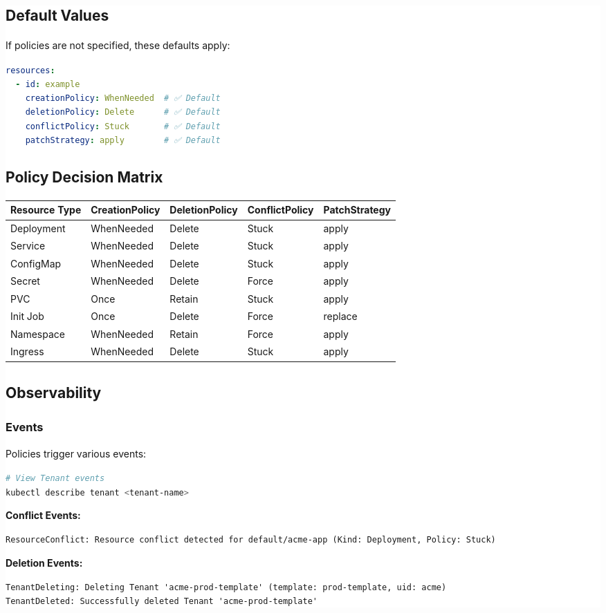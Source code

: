 ## Default Values

If policies are not specified, these defaults apply:

```yaml
resources:
  - id: example
    creationPolicy: WhenNeeded  # ✅ Default
    deletionPolicy: Delete      # ✅ Default
    conflictPolicy: Stuck       # ✅ Default
    patchStrategy: apply        # ✅ Default
```

## Policy Decision Matrix

| Resource Type | CreationPolicy | DeletionPolicy | ConflictPolicy | PatchStrategy |
|---------------|----------------|----------------|----------------|---------------|
| Deployment | WhenNeeded | Delete | Stuck | apply |
| Service | WhenNeeded | Delete | Stuck | apply |
| ConfigMap | WhenNeeded | Delete | Stuck | apply |
| Secret | WhenNeeded | Delete | Force | apply |
| PVC | Once | Retain | Stuck | apply |
| Init Job | Once | Delete | Force | replace |
| Namespace | WhenNeeded | Retain | Force | apply |
| Ingress | WhenNeeded | Delete | Stuck | apply |

## Observability

### Events

Policies trigger various events:

```bash
# View Tenant events
kubectl describe tenant <tenant-name>
```

**Conflict Events:**
```
ResourceConflict: Resource conflict detected for default/acme-app (Kind: Deployment, Policy: Stuck)
```

**Deletion Events:**
```
TenantDeleting: Deleting Tenant 'acme-prod-template' (template: prod-template, uid: acme)
TenantDeleted: Successfully deleted Tenant 'acme-prod-template'
```

